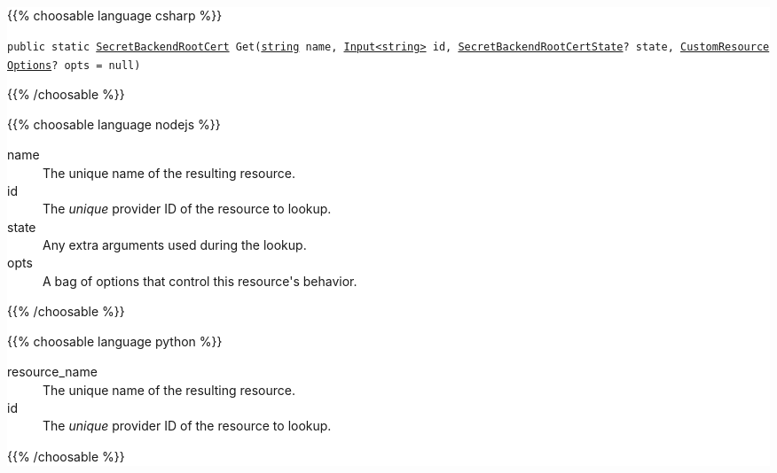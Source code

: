 {{% choosable language csharp %}}
<div class="highlight"><pre class="chroma"><code class="language-csharp" data-lang="csharp"><span class="k">public static </span><span class="nx"><a href="/docs/reference/pkg/dotnet/Pulumi.Vault/Pulumi.Vault.PkiSecret.SecretBackendRootCert.html">SecretBackendRootCert</a></span><span class="nf"> Get</span><span class="p">(</span><span class="nx"><a href="https://docs.microsoft.com/en-us/dotnet/csharp/language-reference/builtin-types/built-in-types">string</a></span><span class="p"> </span><span class="nx">name<span class="p">, </span><span class="nx"><a href="/docs/reference/pkg/dotnet/Pulumi/Pulumi.Input.html">Input&lt;string&gt;</a></span><span class="p"> </span><span class="nx">id<span class="p">, </span><span class="nx"><a href="/docs/reference/pkg/dotnet/Pulumi.Vault/Pulumi.Vault.PkiSecret.SecretBackendRootCertState.html">SecretBackendRootCertState</a></span><span class="p">? </span><span class="nx">state<span class="p">, </span><span class="nx"><a href="/docs/reference/pkg/dotnet/Pulumi/Pulumi.CustomResourceOptions.html">CustomResourceOptions</a></span><span class="p">? </span><span class="nx">opts = null<span class="p">)</span></code></pre></div>
{{% /choosable %}}

{{% choosable language nodejs %}}

<dl class="resources-properties">
    <dt class="property-required" title="Required">
        <span>name</span>
        <span class="property-indicator"></span>
    </dt>
    <dd>The unique name of the resulting resource.</dd>
    <dt class="property-required" title="Required">
        <span>id</span>
        <span class="property-indicator"></span>
    </dt>
    <dd>The <em>unique</em> provider ID of the resource to lookup.</dd>
    <dt class="property-optional" title="Optional">
        <span>state</span>
        <span class="property-indicator"></span>
    </dt>
    <dd>Any extra arguments used during the lookup.</dd>
    <dt class="property-optional" title="Optional">
        <span>opts</span>
        <span class="property-indicator"></span>
    </dt>
    <dd>A bag of options that control this resource's behavior.</dd>
</dl>

{{% /choosable %}}

{{% choosable language python %}}
<dl class="resources-properties">
    <dt class="property-required" title="Required">
        <span>resource_name</span>
        <span class="property-indicator"></span>
    </dt>
    <dd>The unique name of the resulting resource.</dd>
    <dt class="property-required" title="Optional">
        <span>id</span>
        <span class="property-indicator"></span>
    </dt>
    <dd>The <em>unique</em> provider ID of the resource to lookup.</dd>
</dl>
{{% /choosable %}}
